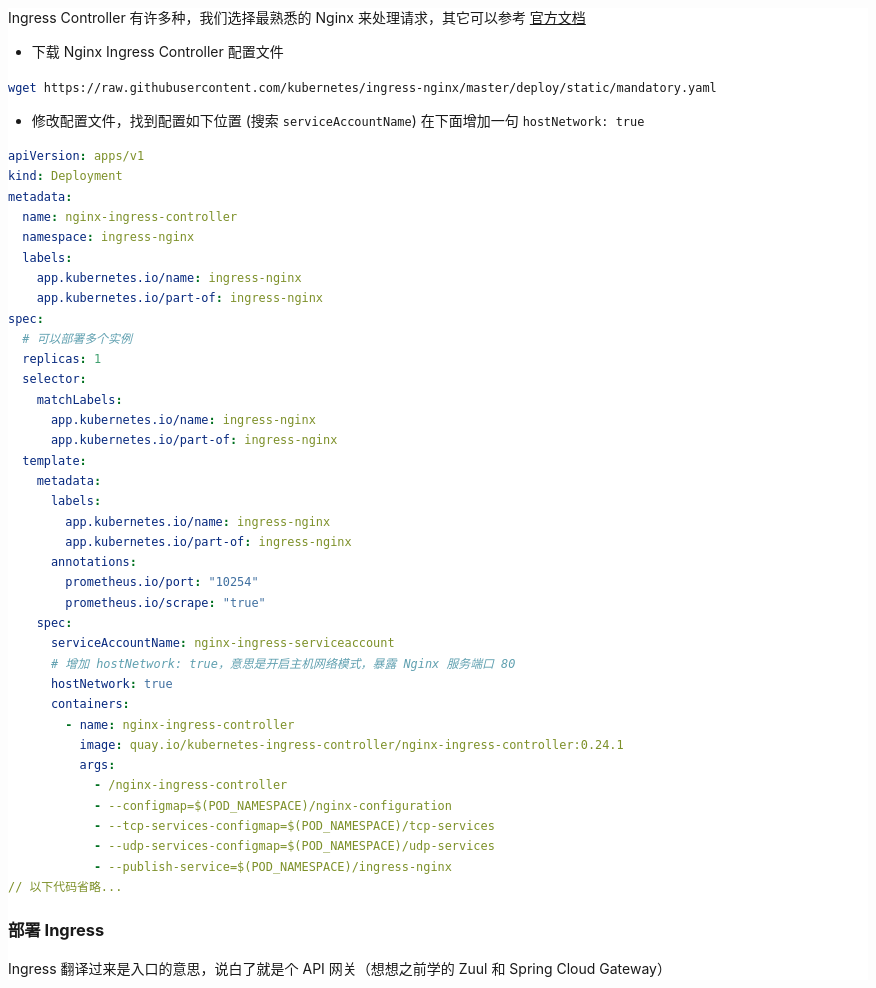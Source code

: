 Ingress Controller 有许多种，我们选择最熟悉的 Nginx 来处理请求，其它可以参考 [官方文档](https://kubernetes.io/docs/concepts/services-networking/ingress-controllers/)

- 下载 Nginx Ingress Controller 配置文件

```bash
wget https://raw.githubusercontent.com/kubernetes/ingress-nginx/master/deploy/static/mandatory.yaml
```

- 修改配置文件，找到配置如下位置 (搜索 `serviceAccountName`) 在下面增加一句 `hostNetwork: true`

```yaml
apiVersion: apps/v1
kind: Deployment
metadata:
  name: nginx-ingress-controller
  namespace: ingress-nginx
  labels:
    app.kubernetes.io/name: ingress-nginx
    app.kubernetes.io/part-of: ingress-nginx
spec:
  # 可以部署多个实例
  replicas: 1
  selector:
    matchLabels:
      app.kubernetes.io/name: ingress-nginx
      app.kubernetes.io/part-of: ingress-nginx
  template:
    metadata:
      labels:
        app.kubernetes.io/name: ingress-nginx
        app.kubernetes.io/part-of: ingress-nginx
      annotations:
        prometheus.io/port: "10254"
        prometheus.io/scrape: "true"
    spec:
      serviceAccountName: nginx-ingress-serviceaccount
      # 增加 hostNetwork: true，意思是开启主机网络模式，暴露 Nginx 服务端口 80
      hostNetwork: true
      containers:
        - name: nginx-ingress-controller
          image: quay.io/kubernetes-ingress-controller/nginx-ingress-controller:0.24.1
          args:
            - /nginx-ingress-controller
            - --configmap=$(POD_NAMESPACE)/nginx-configuration
            - --tcp-services-configmap=$(POD_NAMESPACE)/tcp-services
            - --udp-services-configmap=$(POD_NAMESPACE)/udp-services
            - --publish-service=$(POD_NAMESPACE)/ingress-nginx
// 以下代码省略...
```

### 部署 Ingress

Ingress 翻译过来是入口的意思，说白了就是个 API 网关（想想之前学的 Zuul 和 Spring Cloud Gateway）
